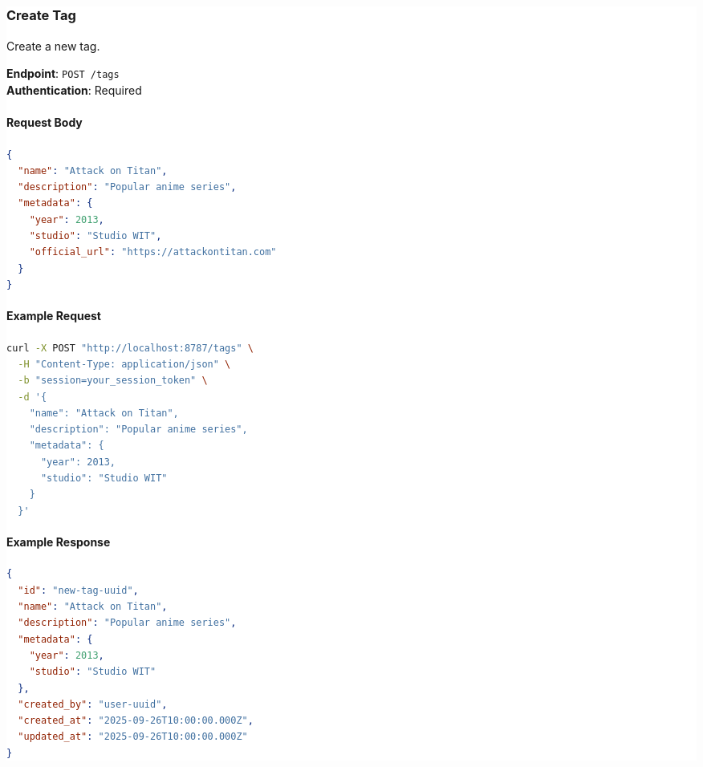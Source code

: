 ### Create Tag

Create a new tag.

**Endpoint**: `POST /tags`  
**Authentication**: Required

#### Request Body

```json
{
  "name": "Attack on Titan",
  "description": "Popular anime series",
  "metadata": {
    "year": 2013,
    "studio": "Studio WIT",
    "official_url": "https://attackontitan.com"
  }
}
```

#### Example Request

```bash
curl -X POST "http://localhost:8787/tags" \
  -H "Content-Type: application/json" \
  -b "session=your_session_token" \
  -d '{
    "name": "Attack on Titan",
    "description": "Popular anime series",
    "metadata": {
      "year": 2013,
      "studio": "Studio WIT"
    }
  }'
```

#### Example Response

```json
{
  "id": "new-tag-uuid",
  "name": "Attack on Titan",
  "description": "Popular anime series",
  "metadata": {
    "year": 2013,
    "studio": "Studio WIT"
  },
  "created_by": "user-uuid",
  "created_at": "2025-09-26T10:00:00.000Z",
  "updated_at": "2025-09-26T10:00:00.000Z"
}
```

